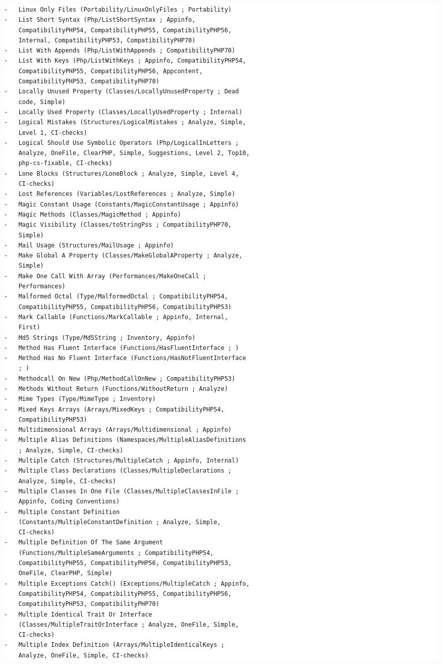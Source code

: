     -   Linux Only Files (Portability/LinuxOnlyFiles ; Portability)
    -   List Short Syntax (Php/ListShortSyntax ; Appinfo,
        CompatibilityPHP54, CompatibilityPHP55, CompatibilityPHP56,
        Internal, CompatibilityPHP53, CompatibilityPHP70)
    -   List With Appends (Php/ListWithAppends ; CompatibilityPHP70)
    -   List With Keys (Php/ListWithKeys ; Appinfo, CompatibilityPHP54,
        CompatibilityPHP55, CompatibilityPHP56, Appcontent,
        CompatibilityPHP53, CompatibilityPHP70)
    -   Locally Unused Property (Classes/LocallyUnusedProperty ; Dead
        code, Simple)
    -   Locally Used Property (Classes/LocallyUsedProperty ; Internal)
    -   Logical Mistakes (Structures/LogicalMistakes ; Analyze, Simple,
        Level 1, CI-checks)
    -   Logical Should Use Symbolic Operators (Php/LogicalInLetters ;
        Analyze, OneFile, ClearPHP, Simple, Suggestions, Level 2, Top10,
        php-cs-fixable, CI-checks)
    -   Lone Blocks (Structures/LoneBlock ; Analyze, Simple, Level 4,
        CI-checks)
    -   Lost References (Variables/LostReferences ; Analyze, Simple)
    -   Magic Constant Usage (Constants/MagicConstantUsage ; Appinfo)
    -   Magic Methods (Classes/MagicMethod ; Appinfo)
    -   Magic Visibility (Classes/toStringPss ; CompatibilityPHP70,
        Simple)
    -   Mail Usage (Structures/MailUsage ; Appinfo)
    -   Make Global A Property (Classes/MakeGlobalAProperty ; Analyze,
        Simple)
    -   Make One Call With Array (Performances/MakeOneCall ;
        Performances)
    -   Malformed Octal (Type/MalformedOctal ; CompatibilityPHP54,
        CompatibilityPHP55, CompatibilityPHP56, CompatibilityPHP53)
    -   Mark Callable (Functions/MarkCallable ; Appinfo, Internal,
        First)
    -   Md5 Strings (Type/Md5String ; Inventory, Appinfo)
    -   Method Has Fluent Interface (Functions/HasFluentInterface ; )
    -   Method Has No Fluent Interface (Functions/HasNotFluentInterface
        ; )
    -   Methodcall On New (Php/MethodCallOnNew ; CompatibilityPHP53)
    -   Methods Without Return (Functions/WithoutReturn ; Analyze)
    -   Mime Types (Type/MimeType ; Inventory)
    -   Mixed Keys Arrays (Arrays/MixedKeys ; CompatibilityPHP54,
        CompatibilityPHP53)
    -   Multidimensional Arrays (Arrays/Multidimensional ; Appinfo)
    -   Multiple Alias Definitions (Namespaces/MultipleAliasDefinitions
        ; Analyze, Simple, CI-checks)
    -   Multiple Catch (Structures/MultipleCatch ; Appinfo, Internal)
    -   Multiple Class Declarations (Classes/MultipleDeclarations ;
        Analyze, Simple, CI-checks)
    -   Multiple Classes In One File (Classes/MultipleClassesInFile ;
        Appinfo, Coding Conventions)
    -   Multiple Constant Definition
        (Constants/MultipleConstantDefinition ; Analyze, Simple,
        CI-checks)
    -   Multiple Definition Of The Same Argument
        (Functions/MultipleSameArguments ; CompatibilityPHP54,
        CompatibilityPHP55, CompatibilityPHP56, CompatibilityPHP53,
        OneFile, ClearPHP, Simple)
    -   Multiple Exceptions Catch() (Exceptions/MultipleCatch ; Appinfo,
        CompatibilityPHP54, CompatibilityPHP55, CompatibilityPHP56,
        CompatibilityPHP53, CompatibilityPHP70)
    -   Multiple Identical Trait Or Interface
        (Classes/MultipleTraitOrInterface ; Analyze, OneFile, Simple,
        CI-checks)
    -   Multiple Index Definition (Arrays/MultipleIdenticalKeys ;
        Analyze, OneFile, Simple, CI-checks)